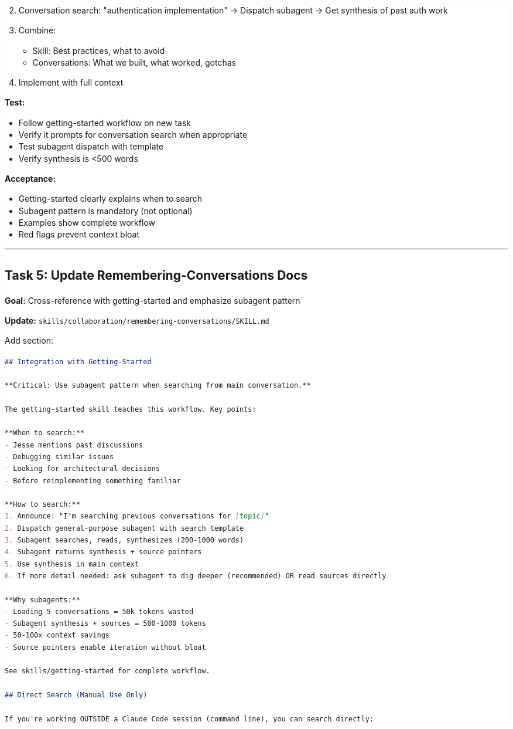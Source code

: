 2. Conversation search: "authentication implementation"
   → Dispatch subagent
   → Get synthesis of past auth work

3. Combine:
   - Skill: Best practices, what to avoid
   - Conversations: What we built, what worked, gotchas

4. Implement with full context
```
```

**Test:**
- Follow getting-started workflow on new task
- Verify it prompts for conversation search when appropriate
- Test subagent dispatch with template
- Verify synthesis is <500 words

**Acceptance:**
- Getting-started clearly explains when to search
- Subagent pattern is mandatory (not optional)
- Examples show complete workflow
- Red flags prevent context bloat

---

## Task 5: Update Remembering-Conversations Docs

**Goal:** Cross-reference with getting-started and emphasize subagent pattern

**Update:** `skills/collaboration/remembering-conversations/SKILL.md`

Add section:

```markdown
## Integration with Getting-Started

**Critical: Use subagent pattern when searching from main conversation.**

The getting-started skill teaches this workflow. Key points:

**When to search:**
- Jesse mentions past discussions
- Debugging similar issues
- Looking for architectural decisions
- Before reimplementing something familiar

**How to search:**
1. Announce: "I'm searching previous conversations for [topic]"
2. Dispatch general-purpose subagent with search template
3. Subagent searches, reads, synthesizes (200-1000 words)
4. Subagent returns synthesis + source pointers
5. Use synthesis in main context
6. If more detail needed: ask subagent to dig deeper (recommended) OR read sources directly

**Why subagents:**
- Loading 5 conversations = 50k tokens wasted
- Subagent synthesis + sources = 500-1000 tokens
- 50-100x context savings
- Source pointers enable iteration without bloat

See skills/getting-started for complete workflow.

## Direct Search (Manual Use Only)

If you're working OUTSIDE a Claude Code session (command line), you can search directly:

```